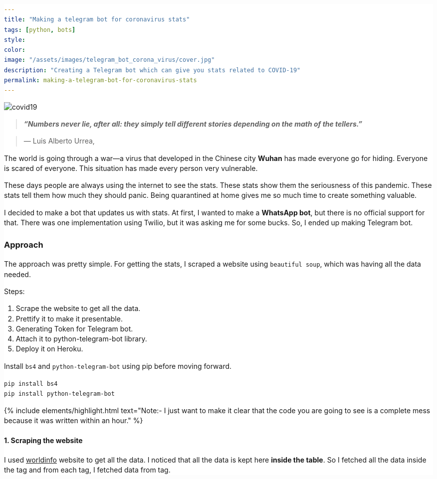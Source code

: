 ```yaml
---
title: "Making a telegram bot for coronavirus stats"
tags: [python, bots]
style: 
color: 
image: "/assets/images/telegram_bot_corona_virus/cover.jpg"
description: "Creating a Telegram bot which can give you stats related to COVID-19"
permalink: making-a-telegram-bot-for-coronavirus-stats
---
```


![covid19]({{site.baseurl}}/assets/images/telegram_bot_corona_virus/cover.jpg)

> **_“Numbers never lie, after all: they simply tell different stories depending on the math of the tellers.”_**

> ― Luis Alberto Urrea,

The world is going through a war—a virus that developed in the Chinese city **Wuhan** has made everyone go for hiding. Everyone is scared of everyone. This situation has made every person very vulnerable. 

These days people are always using the internet to see the stats. These stats show them the seriousness of this pandemic. These stats tell them how much they should panic. Being quarantined at home gives me so much time to create something valuable.

I decided to make a bot that updates us with stats. At first, I wanted to make a **WhatsApp bot**, but there is no official support for that. There was one implementation using Twilio, but it was asking me for some bucks. So, I ended up making Telegram bot.

### Approach

The approach was pretty simple. For getting the stats, I scraped a website using `beautiful soup`, which was having all the data needed. 

Steps:

1. Scrape the website to get all the data. 
2. Prettify it to make it presentable.
3. Generating Token for Telegram bot.
4. Attach it to python-telegram-bot library.
5. Deploy it on Heroku.

Install `bs4` and `python-telegram-bot` using pip before moving forward.
```
pip install bs4
pip install python-telegram-bot
```

{% include elements/highlight.html text="Note:- I just want to make it clear that the code you are going to see is a complete mess because it was written within an hour." %}

#### 1. Scraping the website

I used [worldinfo](https://www.worldometers.info/coronavirus/) website to get all the data. I noticed that all the data is kept here **inside the table**. So I fetched all the data inside the <tr> tag and from each <tr> tag, I fetched data from <td> tag.
